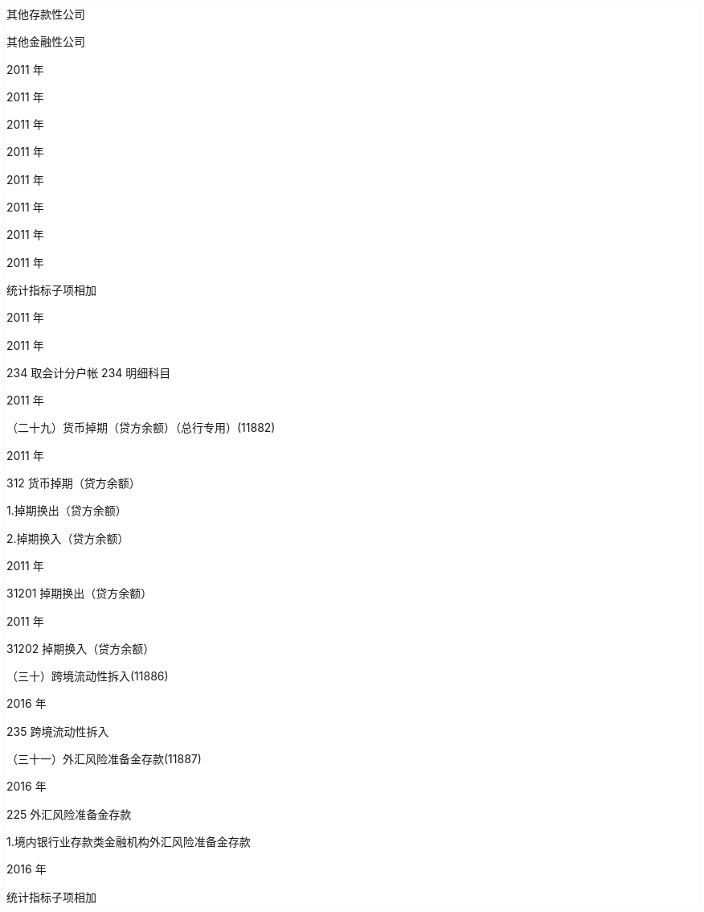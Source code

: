 其他存款性公司

其他金融性公司

2011 年

2011 年

2011 年

2011 年

2011 年

2011 年

2011 年

2011 年

统计指标子项相加

2011 年

2011 年

234 取会计分户帐 234 明细科目

2011 年

（二十九）货币掉期（贷方余额）（总行专用）(11882)

2011 年

312 货币掉期（贷方余额）

1.掉期换出（贷方余额）

2.掉期换入（贷方余额）

2011 年

31201 掉期换出（贷方余额）

2011 年

31202 掉期换入（贷方余额）

（三十）跨境流动性拆入(11886)

2016 年

235 跨境流动性拆入

（三十一）外汇风险准备金存款(11887)

2016 年

225 外汇风险准备金存款

1.境内银行业存款类金融机构外汇风险准备金存款

2016 年

统计指标子项相加

